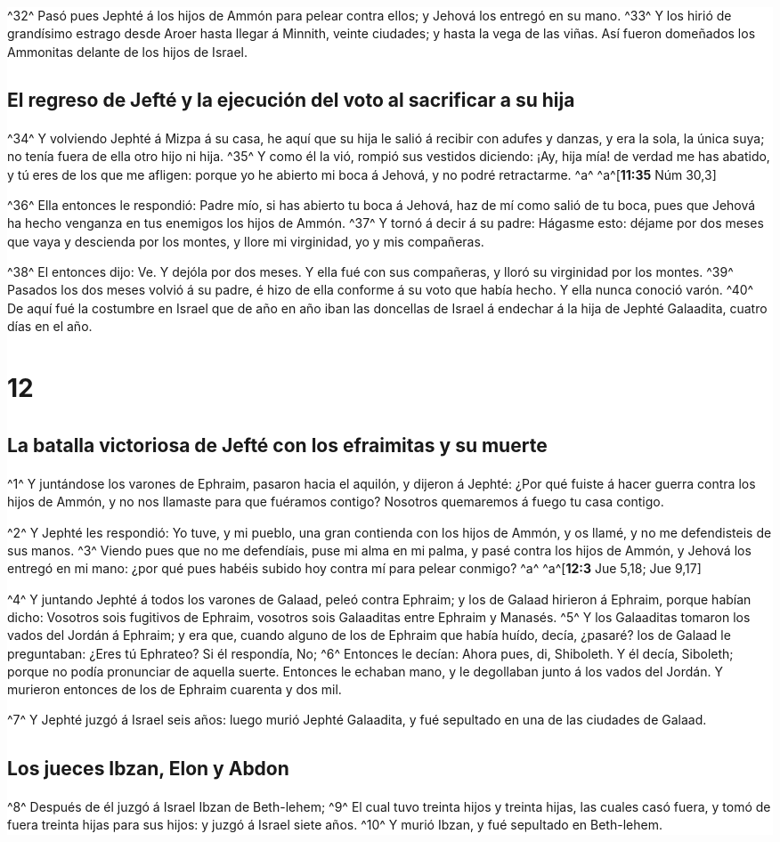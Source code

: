 ^32^ Pasó pues Jephté á los hijos de Ammón para pelear contra ellos; y Jehová los entregó en su mano. ^33^ Y los hirió de grandísimo estrago desde Aroer hasta llegar á Minnith, veinte ciudades; y hasta la vega de las viñas. Así fueron domeñados los Ammonitas delante de los hijos de Israel. 

## El regreso de Jefté y la ejecución del voto al sacrificar a su hija
^34^ Y volviendo Jephté á Mizpa á su casa, he aquí que su hija le salió á recibir con adufes y danzas, y era la sola, la única suya; no tenía fuera de ella otro hijo ni hija. ^35^ Y como él la vió, rompió sus vestidos diciendo: ¡Ay, hija mía! de verdad me has abatido, y tú eres de los que me afligen: porque yo he abierto mi boca á Jehová, y no podré retractarme. ^a^ 
^a^[**11:35** Núm 30,3]

^36^ Ella entonces le respondió: Padre mío, si has abierto tu boca á Jehová, haz de mí como salió de tu boca, pues que Jehová ha hecho venganza en tus enemigos los hijos de Ammón. ^37^ Y tornó á decir á su padre: Hágasme esto: déjame por dos meses que vaya y descienda por los montes, y llore mi virginidad, yo y mis compañeras. 

^38^ El entonces dijo: Ve. Y dejóla por dos meses. Y ella fué con sus compañeras, y lloró su virginidad por los montes. ^39^ Pasados los dos meses volvió á su padre, é hizo de ella conforme á su voto que había hecho. Y ella nunca conoció varón. ^40^ De aquí fué la costumbre en Israel que de año en año iban las doncellas de Israel á endechar á la hija de Jephté Galaadita, cuatro días en el año. 

# 12 
## La batalla victoriosa de Jefté con los efraimitas y su muerte
^1^ Y juntándose los varones de Ephraim, pasaron hacia el aquilón, y dijeron á Jephté: ¿Por qué fuiste á hacer guerra contra los hijos de Ammón, y no nos llamaste para que fuéramos contigo? Nosotros quemaremos á fuego tu casa contigo. 

^2^ Y Jephté les respondió: Yo tuve, y mi pueblo, una gran contienda con los hijos de Ammón, y os llamé, y no me defendisteis de sus manos. ^3^ Viendo pues que no me defendíais, puse mi alma en mi palma, y pasé contra los hijos de Ammón, y Jehová los entregó en mi mano: ¿por qué pues habéis subido hoy contra mí para pelear conmigo? ^a^ 
^a^[**12:3** Jue 5,18; Jue 9,17]

^4^ Y juntando Jephté á todos los varones de Galaad, peleó contra Ephraim; y los de Galaad hirieron á Ephraim, porque habían dicho: Vosotros sois fugitivos de Ephraim, vosotros sois Galaaditas entre Ephraim y Manasés. ^5^ Y los Galaaditas tomaron los vados del Jordán á Ephraim; y era que, cuando alguno de los de Ephraim que había huído, decía, ¿pasaré? los de Galaad le preguntaban: ¿Eres tú Ephrateo? Si él respondía, No; ^6^ Entonces le decían: Ahora pues, di, Shiboleth. Y él decía, Siboleth; porque no podía pronunciar de aquella suerte. Entonces le echaban mano, y le degollaban junto á los vados del Jordán. Y murieron entonces de los de Ephraim cuarenta y dos mil. 

^7^ Y Jephté juzgó á Israel seis años: luego murió Jephté Galaadita, y fué sepultado en una de las ciudades de Galaad. 

## Los jueces Ibzan, Elon y Abdon
^8^ Después de él juzgó á Israel Ibzan de Beth-lehem; ^9^ El cual tuvo treinta hijos y treinta hijas, las cuales casó fuera, y tomó de fuera treinta hijas para sus hijos: y juzgó á Israel siete años. ^10^ Y murió Ibzan, y fué sepultado en Beth-lehem. 
